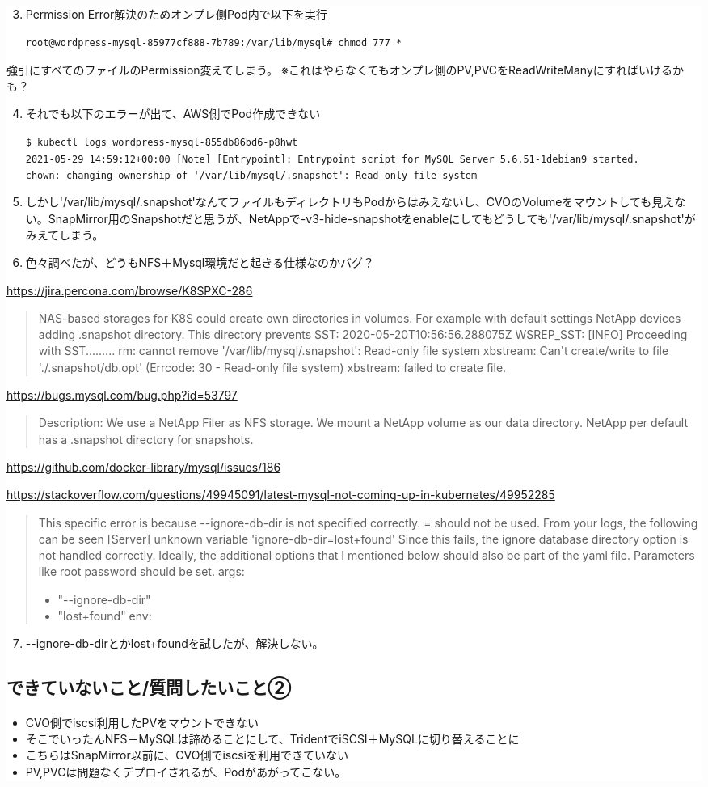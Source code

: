 3. Permission Error解決のためオンプレ側Pod内で以下を実行

    ```root@wordpress-mysql-85977cf888-7b789:/var/lib/mysql# chmod 777 *```

強引にすべてのファイルのPermission変えてしまう。
※これはやらなくてもオンプレ側のPV,PVCをReadWriteManyにすればいけるかも？

4. それでも以下のエラーが出て、AWS側でPod作成できない

       $ kubectl logs wordpress-mysql-855db86bd6-p8hwt
       2021-05-29 14:59:12+00:00 [Note] [Entrypoint]: Entrypoint script for MySQL Server 5.6.51-1debian9 started.
       chown: changing ownership of '/var/lib/mysql/.snapshot': Read-only file system

5. しかし'/var/lib/mysql/.snapshot'なんてファイルもディレクトリもPodからはみえないし、CVOのVolumeをマウントしても見えない。SnapMirror用のSnapshotだと思うが、NetAppで-v3-hide-snapshotをenableにしてもどうしても'/var/lib/mysql/.snapshot'がみえてしまう。

6. 色々調べたが、どうもNFS＋Mysql環境だと起きる仕様なのかバグ？

https://jira.percona.com/browse/K8SPXC-286

>NAS-based storages for K8S could create own directories in volumes. For example with default settings NetApp devices adding .snapshot directory.
>This directory prevents SST:
>2020-05-20T10:56:56.288075Z WSREP_SST: [INFO] Proceeding with SST......... rm: cannot remove '/var/lib/mysql/.snapshot': Read-only file system
>xbstream: Can't create/write to file './.snapshot/db.opt' (Errcode: 30 - Read-only file system)
>xbstream: failed to create file.

https://bugs.mysql.com/bug.php?id=53797
>Description:
>We use a NetApp Filer as NFS storage. We mount a NetApp volume as our data directory. NetApp per default has a .snapshot directory for snapshots.

https://github.com/docker-library/mysql/issues/186

https://stackoverflow.com/questions/49945091/latest-mysql-not-coming-up-in-kubernetes/49952285
>This specific error is because --ignore-db-dir is not specified correctly. = should not be used.
>From your logs, the following can be seen
>	[Server] unknown variable 'ignore-db-dir=lost+found'
>Since this fails, the ignore database directory option is not handled correctly.
>Ideally, the additional options that I mentioned below should also be part of the yaml file. Parameters like root password should be set.
>args:
>- "--ignore-db-dir"
>- "lost+found"
>env:

7. --ignore-db-dirとかlost+foundを試したが、解決しない。

## できていないこと/質問したいこと②
- CVO側でiscsi利用したPVをマウントできない
- そこでいったんNFS＋MySQLは諦めることにして、TridentでiSCSI＋MySQLに切り替えることに
- こちらはSnapMirror以前に、CVO側でiscsiを利用できていない
- PV,PVCは問題なくデプロイされるが、Podがあがってこない。
		